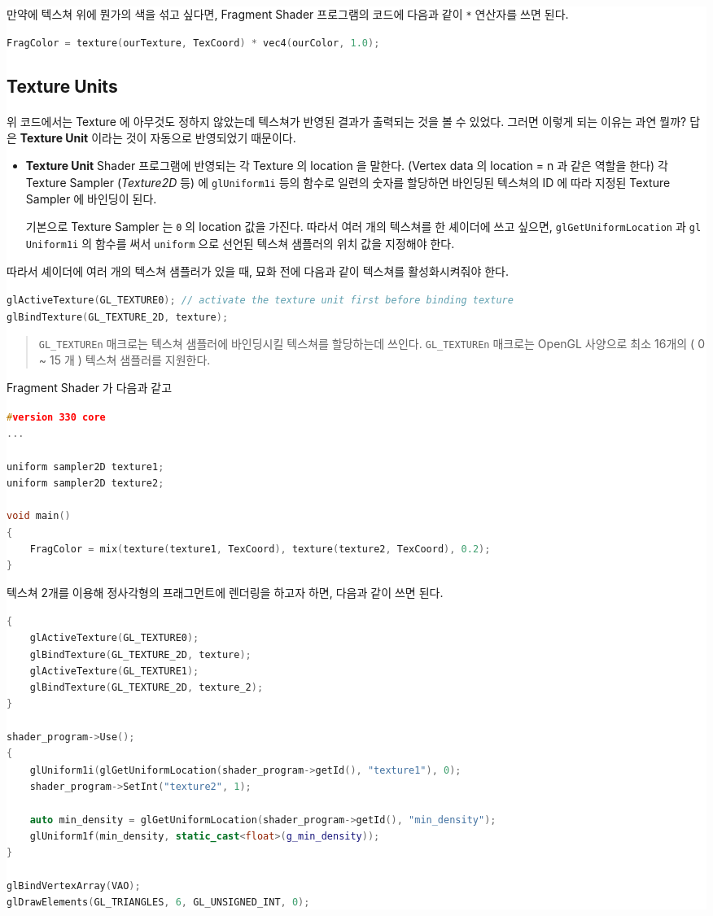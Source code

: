 만약에 텍스쳐 위에 뭔가의 색을 섞고 싶다면, Fragment Shader 프로그램의 코드에 다음과 같이 `*` 연산자를 쓰면 된다.

``` c++
FragColor = texture(ourTexture, TexCoord) * vec4(ourColor, 1.0);
```

## Texture Units

위 코드에서는 Texture 에 아무것도 정하지 않았는데 텍스쳐가 반영된 결과가 출력되는 것을 볼 수 있었다. 그러면 이렇게 되는 이유는 과연 뭘까? 답은 **Texture Unit** 이라는 것이 자동으로 반영되었기 때문이다.

* **Texture Unit**
  Shader 프로그램에 반영되는 각 Texture 의 location 을 말한다. (Vertex data 의 location = n 과 같은 역할을 한다)
  각 Texture Sampler (*Texture2D* 등) 에 `glUniform1i` 등의 함수로 일련의 숫자를 할당하면 바인딩된 텍스쳐의 ID 에 따라 지정된 Texture Sampler 에 바인딩이 된다.

  기본으로 Texture Sampler 는 `0` 의 location 값을 가진다. 따라서 여러 개의 텍스쳐를 한 셰이더에 쓰고 싶으면, `glGetUniformLocation` 과 `glUniform1i` 의 함수를 써서 `uniform` 으로 선언된 텍스쳐 샘플러의 위치 값을 지정해야 한다.

따라서 셰이더에 여러 개의 텍스쳐 샘플러가 있을 때, 묘화 전에 다음과 같이 텍스쳐를 활성화시켜줘야 한다.

``` c++
glActiveTexture(GL_TEXTURE0); // activate the texture unit first before binding texture
glBindTexture(GL_TEXTURE_2D, texture);
```

> `GL_TEXTUREn` 매크로는 텍스쳐 샘플러에 바인딩시킬 텍스쳐를 할당하는데 쓰인다. `GL_TEXTUREn` 매크로는 OpenGL 사양으로 최소 16개의 ( 0 ~ 15 개 ) 텍스쳐 샘플러를 지원한다.

Fragment Shader 가 다음과 같고

``` c++
#version 330 core
...

uniform sampler2D texture1;
uniform sampler2D texture2;

void main()
{
    FragColor = mix(texture(texture1, TexCoord), texture(texture2, TexCoord), 0.2);
}
```

텍스쳐 2개를 이용해 정사각형의 프래그먼트에 렌더링을 하고자 하면, 다음과 같이 쓰면 된다.

``` c++
{
    glActiveTexture(GL_TEXTURE0);
    glBindTexture(GL_TEXTURE_2D, texture);
    glActiveTexture(GL_TEXTURE1);
    glBindTexture(GL_TEXTURE_2D, texture_2);
}

shader_program->Use();
{
    glUniform1i(glGetUniformLocation(shader_program->getId(), "texture1"), 0);
    shader_program->SetInt("texture2", 1);

    auto min_density = glGetUniformLocation(shader_program->getId(), "min_density");
    glUniform1f(min_density, static_cast<float>(g_min_density));
}

glBindVertexArray(VAO);
glDrawElements(GL_TRIANGLES, 6, GL_UNSIGNED_INT, 0);
```
